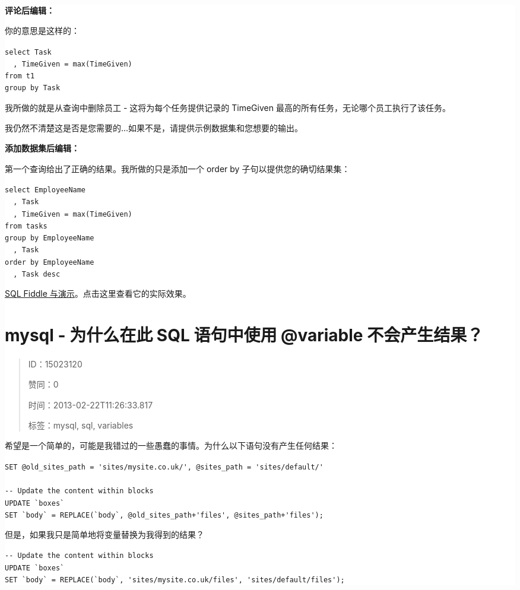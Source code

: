 **评论后编辑：**

你的意思是这样的：

```
select Task
  , TimeGiven = max(TimeGiven)
from t1
group by Task 
```

我所做的就是从查询中删除员工 - 这将为每个任务提供记录的 TimeGiven 最高的所有任务，无论哪个员工执行了该任务。

我仍然不清楚这是否是您需要的...如果不是，请提供示例数据集和您想要的输出。

**添加数据集后编辑：**

第一个查询给出了正确的结果。我所做的只是添加一个 order by 子句以提供您的确切结果集：

```
select EmployeeName
  , Task
  , TimeGiven = max(TimeGiven)
from tasks
group by EmployeeName
  , Task
order by EmployeeName
  , Task desc 
```

[SQL Fiddle 与演示](http://sqlfiddle.com/#!3/260e4/3)。点击这里查看它的实际效果。

# mysql - 为什么在此 SQL 语句中使用 @variable 不会产生结果？

> ID：15023120
> 
> 赞同：0
> 
> 时间：2013-02-22T11:26:33.817
> 
> 标签：mysql, sql, variables

希望是一个简单的，可能是我错过的一些愚蠢的事情。为什么以下语句没有产生任何结果：

```
SET @old_sites_path = 'sites/mysite.co.uk/', @sites_path = 'sites/default/'

-- Update the content within blocks
UPDATE `boxes`
SET `body` = REPLACE(`body`, @old_sites_path+'files', @sites_path+'files'); 
```

但是，如果我只是简单地将变量替换为我得到的结果？

```
-- Update the content within blocks
UPDATE `boxes`
SET `body` = REPLACE(`body`, 'sites/mysite.co.uk/files', 'sites/default/files'); 
```
